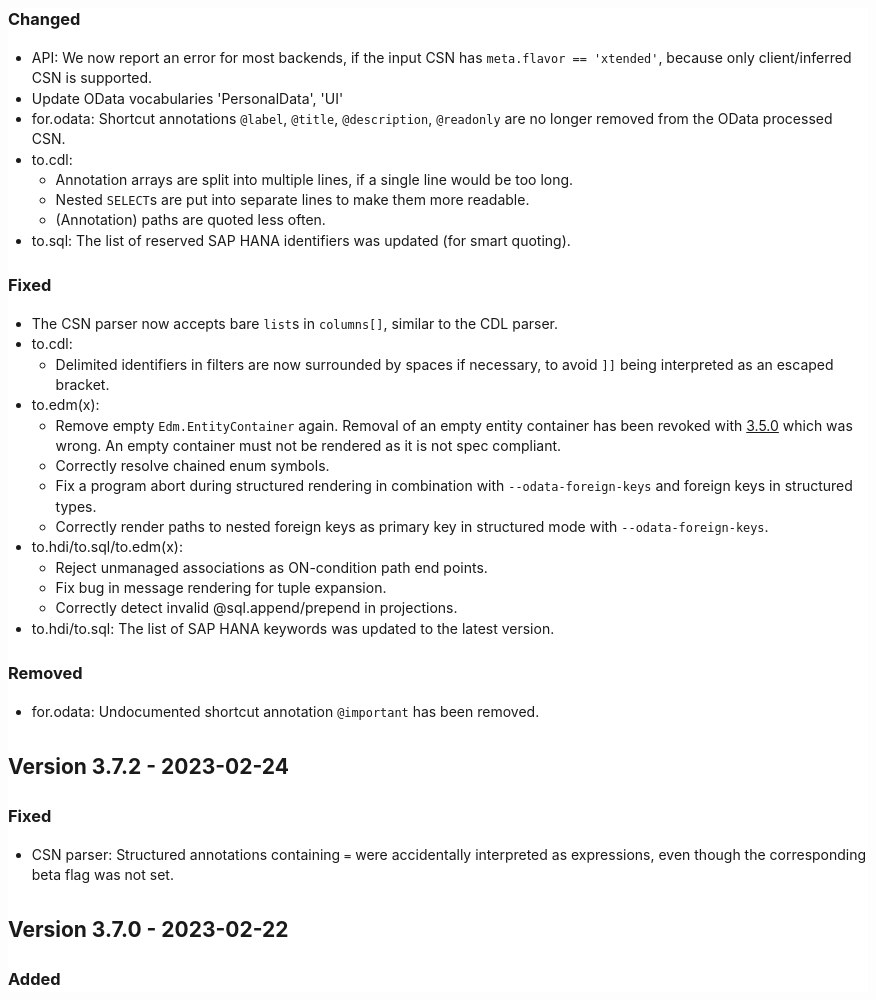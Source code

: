 ### Changed

- API: We now report an error for most backends, if the input CSN has
  `meta.flavor == 'xtended'`, because only client/inferred CSN is supported.
- Update OData vocabularies 'PersonalData', 'UI'
- for.odata: Shortcut annotations `@label`, `@title`, `@description`, `@readonly` are no longer
  removed from the OData processed CSN.
- to.cdl:
  + Annotation arrays are split into multiple lines, if a single line would be too long.
  + Nested `SELECT`s are put into separate lines to make them more readable.
  + (Annotation) paths are quoted less often.
- to.sql: The list of reserved SAP HANA identifiers was updated (for smart quoting).

### Fixed

- The CSN parser now accepts bare `list`s in `columns[]`, similar to the CDL parser.
- to.cdl:
  + Delimited identifiers in filters are now surrounded by spaces if necessary, to avoid `]]`
    being interpreted as an escaped bracket.
- to.edm(x):
  + Remove empty `Edm.EntityContainer` again. Removal of an empty entity container has been
    revoked with [3.5.0](#fixed-7) which was wrong. An empty container must not be rendered
    as it is not spec compliant.
  + Correctly resolve chained enum symbols.
  + Fix a program abort during structured rendering in combination with `--odata-foreign-keys`
    and foreign keys in structured types.
  + Correctly render paths to nested foreign keys as primary key in structured mode with
    `--odata-foreign-keys`.
- to.hdi/to.sql/to.edm(x):
  + Reject unmanaged associations as ON-condition path end points.
  + Fix bug in message rendering for tuple expansion.
  + Correctly detect invalid @sql.append/prepend in projections.
- to.hdi/to.sql: The list of SAP HANA keywords was updated to the latest version.

### Removed

- for.odata: Undocumented shortcut annotation `@important` has been removed.


## Version 3.7.2 - 2023-02-24

### Fixed

- CSN parser: Structured annotations containing `=` were accidentally interpreted as expressions,
  even though the corresponding beta flag was not set.


## Version 3.7.0 - 2023-02-22

### Added
